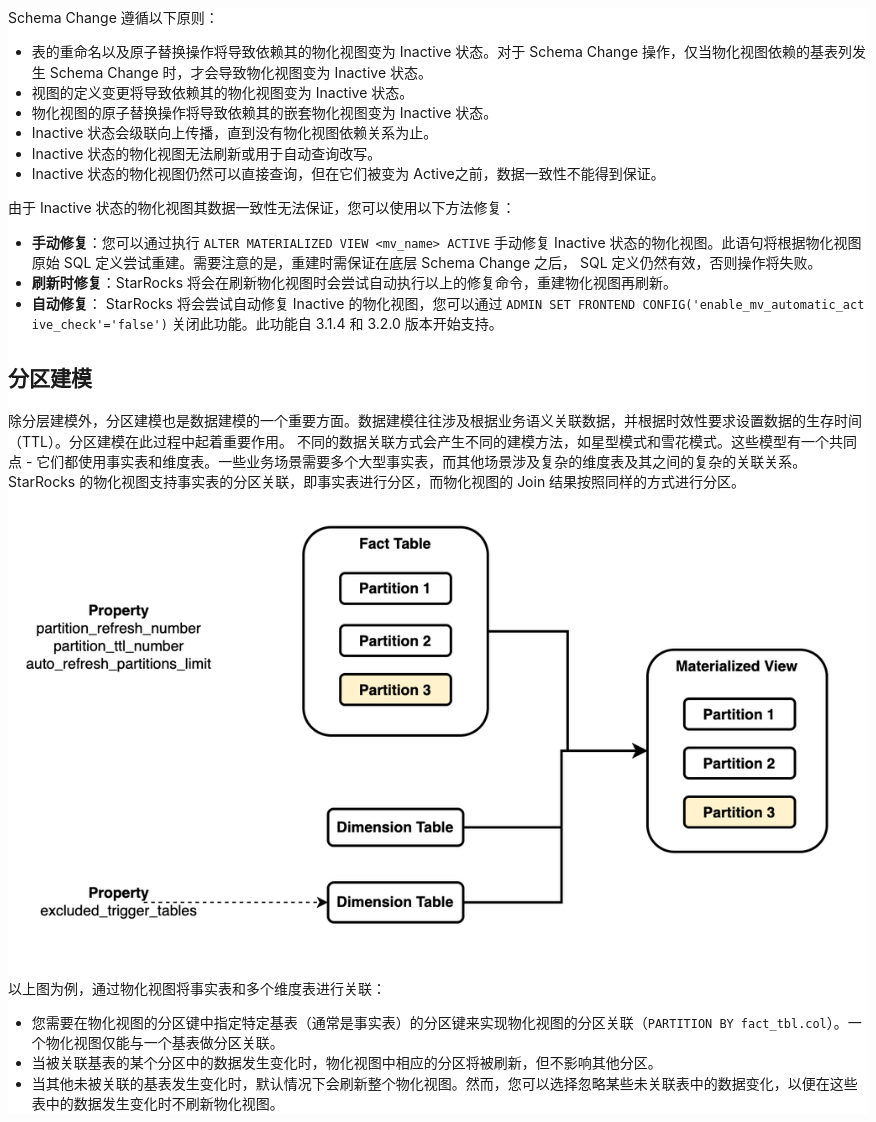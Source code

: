 Schema Change 遵循以下原则：

- 表的重命名以及原子替换操作将导致依赖其的物化视图变为 Inactive 状态。对于 Schema Change 操作，仅当物化视图依赖的基表列发生 Schema Change 时，才会导致物化视图变为 Inactive 状态。
- 视图的定义变更将导致依赖其的物化视图变为 Inactive 状态。
- 物化视图的原子替换操作将导致依赖其的嵌套物化视图变为 Inactive 状态。
- Inactive 状态会级联向上传播，直到没有物化视图依赖关系为止。
- Inactive 状态的物化视图无法刷新或用于自动查询改写。
- Inactive 状态的物化视图仍然可以直接查询，但在它们被变为 Active之前，数据一致性不能得到保证。

由于 Inactive 状态的物化视图其数据一致性无法保证，您可以使用以下方法修复：

- **手动修复**：您可以通过执行 `ALTER MATERIALIZED VIEW <mv_name> ACTIVE` 手动修复 Inactive 状态的物化视图。此语句将根据物化视图原始 SQL 定义尝试重建。需要注意的是，重建时需保证在底层 Schema Change 之后， SQL 定义仍然有效，否则操作将失败。
- **刷新时修复**：StarRocks 将会在刷新物化视图时会尝试自动执行以上的修复命令，重建物化视图再刷新。
- **自动修复**： StarRocks 将会尝试自动修复 Inactive 的物化视图，您可以通过 `ADMIN SET FRONTEND CONFIG('enable_mv_automatic_active_check'='false')` 关闭此功能。此功能自 3.1.4 和 3.2.0 版本开始支持。

## 分区建模

除分层建模外，分区建模也是数据建模的一个重要方面。数据建模往往涉及根据业务语义关联数据，并根据时效性要求设置数据的生存时间（TTL）。分区建模在此过程中起着重要作用。 不同的数据关联方式会产生不同的建模方法，如星型模式和雪花模式。这些模型有一个共同点 - 它们都使用事实表和维度表。一些业务场景需要多个大型事实表，而其他场景涉及复杂的维度表及其之间的复杂的关联关系。StarRocks 的物化视图支持事实表的分区关联，即事实表进行分区，而物化视图的 Join 结果按照同样的方式进行分区。

![Modeling-2](../_assets/Modeling-2.png)

以上图为例，通过物化视图将事实表和多个维度表进行关联：

- 您需要在物化视图的分区键中指定特定基表（通常是事实表）的分区键来实现物化视图的分区关联（`PARTITION BY fact_tbl.col`）。一个物化视图仅能与一个基表做分区关联。
- 当被关联基表的某个分区中的数据发生变化时，物化视图中相应的分区将被刷新，但不影响其他分区。
- 当其他未被关联的基表发生变化时，默认情况下会刷新整个物化视图。然而，您可以选择忽略某些未关联表中的数据变化，以便在这些表中的数据发生变化时不刷新物化视图。
